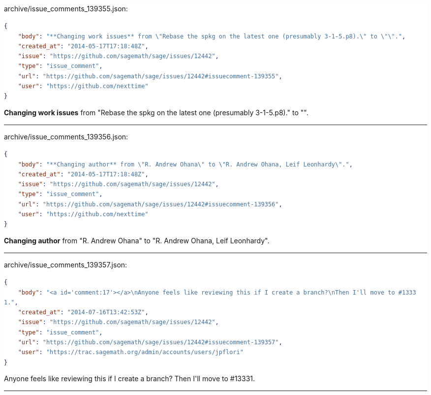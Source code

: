 archive/issue_comments_139355.json:
```json
{
    "body": "**Changing work issues** from \"Rebase the spkg on the latest one (presumably 3-1-5.p8).\" to \"\".",
    "created_at": "2014-05-17T17:18:48Z",
    "issue": "https://github.com/sagemath/sage/issues/12442",
    "type": "issue_comment",
    "url": "https://github.com/sagemath/sage/issues/12442#issuecomment-139355",
    "user": "https://github.com/nexttime"
}
```

**Changing work issues** from "Rebase the spkg on the latest one (presumably 3-1-5.p8)." to "".



---

archive/issue_comments_139356.json:
```json
{
    "body": "**Changing author** from \"R. Andrew Ohana\" to \"R. Andrew Ohana, Leif Leonhardy\".",
    "created_at": "2014-05-17T17:18:48Z",
    "issue": "https://github.com/sagemath/sage/issues/12442",
    "type": "issue_comment",
    "url": "https://github.com/sagemath/sage/issues/12442#issuecomment-139356",
    "user": "https://github.com/nexttime"
}
```

**Changing author** from "R. Andrew Ohana" to "R. Andrew Ohana, Leif Leonhardy".



---

archive/issue_comments_139357.json:
```json
{
    "body": "<a id='comment:17'></a>\nAnyone feels like reviewing this if I create a branch?\nThen I'll move to #13331.",
    "created_at": "2014-07-16T13:42:53Z",
    "issue": "https://github.com/sagemath/sage/issues/12442",
    "type": "issue_comment",
    "url": "https://github.com/sagemath/sage/issues/12442#issuecomment-139357",
    "user": "https://trac.sagemath.org/admin/accounts/users/jpflori"
}
```

<a id='comment:17'></a>
Anyone feels like reviewing this if I create a branch?
Then I'll move to #13331.



---
